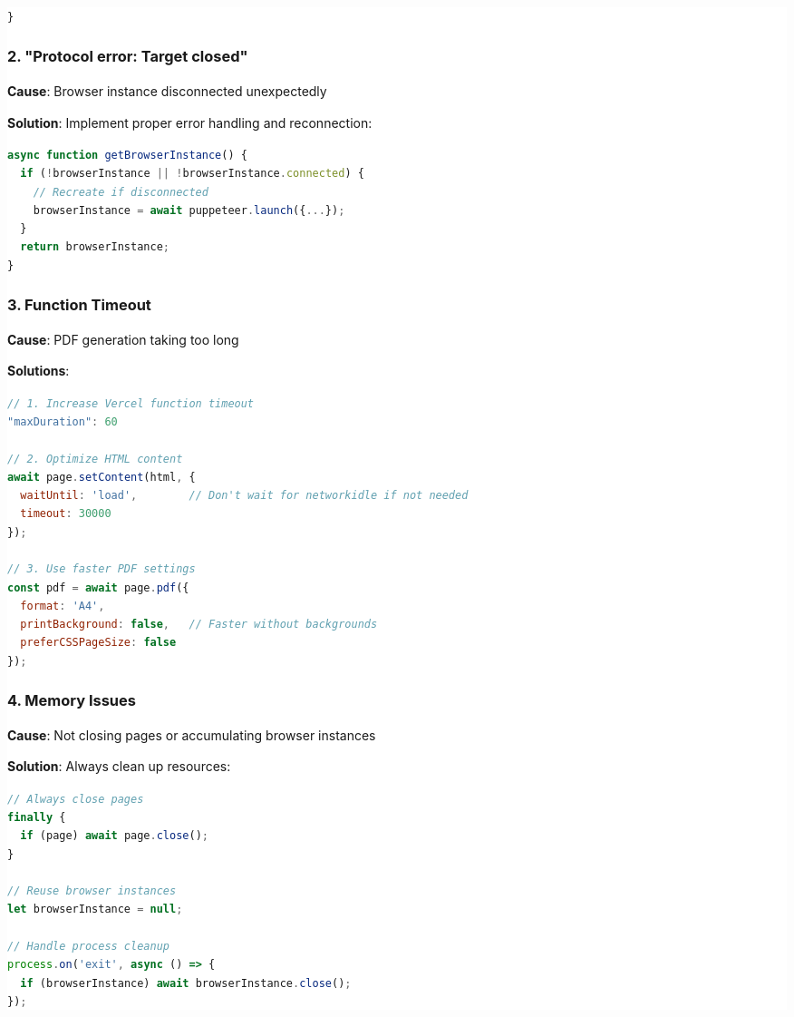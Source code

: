 ```javascript
}
```

### 2. "Protocol error: Target closed"

**Cause**: Browser instance disconnected unexpectedly

**Solution**: Implement proper error handling and reconnection:
```javascript
async function getBrowserInstance() {
  if (!browserInstance || !browserInstance.connected) {
    // Recreate if disconnected
    browserInstance = await puppeteer.launch({...});
  }
  return browserInstance;
}
```

### 3. Function Timeout

**Cause**: PDF generation taking too long

**Solutions**:
```javascript
// 1. Increase Vercel function timeout
"maxDuration": 60

// 2. Optimize HTML content
await page.setContent(html, { 
  waitUntil: 'load',        // Don't wait for networkidle if not needed
  timeout: 30000 
});

// 3. Use faster PDF settings
const pdf = await page.pdf({
  format: 'A4',
  printBackground: false,   // Faster without backgrounds
  preferCSSPageSize: false
});
```

### 4. Memory Issues

**Cause**: Not closing pages or accumulating browser instances

**Solution**: Always clean up resources:
```javascript
// Always close pages
finally {
  if (page) await page.close();
}

// Reuse browser instances
let browserInstance = null;

// Handle process cleanup
process.on('exit', async () => {
  if (browserInstance) await browserInstance.close();
});
```
